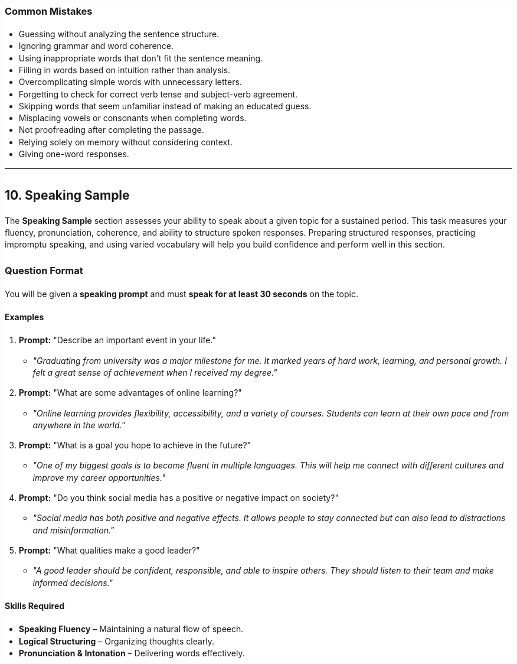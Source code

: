 ### **Common Mistakes**
- Guessing without analyzing the sentence structure.
- Ignoring grammar and word coherence.
- Using inappropriate words that don't fit the sentence meaning.
- Filling in words based on intuition rather than analysis.
- Overcomplicating simple words with unnecessary letters.
- Forgetting to check for correct verb tense and subject-verb agreement.
- Skipping words that seem unfamiliar instead of making an educated guess.
- Misplacing vowels or consonants when completing words.
- Not proofreading after completing the passage.
- Relying solely on memory without considering context.
- Giving one-word responses.



---

## 10. Speaking Sample
The **Speaking Sample** section assesses your ability to speak about a given topic for a sustained period. This task measures your fluency, pronunciation, coherence, and ability to structure spoken responses. Preparing structured responses, practicing impromptu speaking, and using varied vocabulary will help you build confidence and perform well in this section.


### **Question Format**
You will be given a **speaking prompt** and must **speak for at least 30 seconds** on the topic.

#### **Examples**
1. **Prompt:** "Describe an important event in your life."  
   - *"Graduating from university was a major milestone for me. It marked years of hard work, learning, and personal growth. I felt a great sense of achievement when I received my degree."*

2. **Prompt:** "What are some advantages of online learning?"  
   - *"Online learning provides flexibility, accessibility, and a variety of courses. Students can learn at their own pace and from anywhere in the world."*

3. **Prompt:** "What is a goal you hope to achieve in the future?"  
   - *"One of my biggest goals is to become fluent in multiple languages. This will help me connect with different cultures and improve my career opportunities."*

4. **Prompt:** "Do you think social media has a positive or negative impact on society?"  
   - *"Social media has both positive and negative effects. It allows people to stay connected but can also lead to distractions and misinformation."*

5. **Prompt:** "What qualities make a good leader?"  
   - *"A good leader should be confident, responsible, and able to inspire others. They should listen to their team and make informed decisions."*

#### **Skills Required**
- **Speaking Fluency** – Maintaining a natural flow of speech.
- **Logical Structuring** – Organizing thoughts clearly.
- **Pronunciation & Intonation** – Delivering words effectively.
